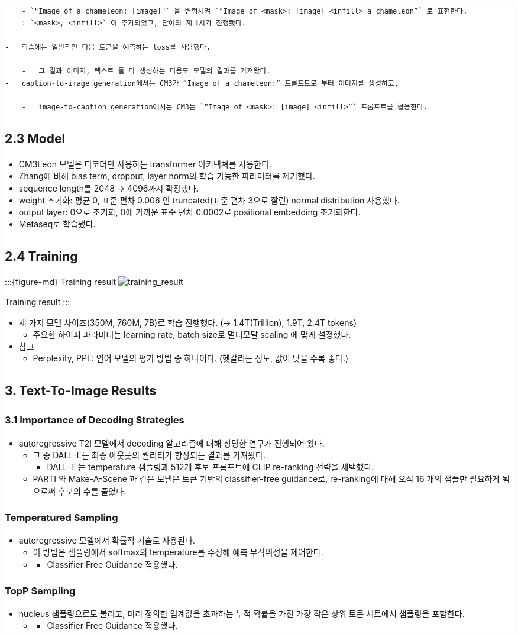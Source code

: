         - `"Image of a chameleon: [image]"` 을 변형시켜 `"Image of <mask>: [image] <infill> a chameleon”` 로 표현한다.
        : `<mask>, <infill>` 이 추가되었고, 단어의 재배치가 진행됐다.
        
    -   학습에는 일반적인 다음 토큰을 예측하는 loss를 사용했다.
        
        -   그 결과 이미지, 텍스트 둘 다 생성하는 다용도 모델의 결과를 가져왔다.
    -   caption-to-image generation에서는 CM3가 “Image of a chameleon:” 프롬프트로 부터 이미지를 생성하고,
        
        -   image-to-caption generation에서는 CM3는 `“Image of <mask>: [image] <infill>”` 프롬프트를 활용한다.

## 2.3 Model

-   CM3Leon 모델은 디코더만 사용하는 transformer 아키텍쳐를 사용한다.
-   Zhang에 비해 bias term, dropout, layer norm의 학습 가능한 파라미터를 제거했다.
-   sequence length를 2048 → 4096까지 확장했다.
-   weight 초기화: 평균 0, 표준 편차 0.006 인 truncated(표준 편차 3으로 잘린) normal distribution 사용했다.
-   output layer: 0으로 초기화, 0에 가까운 표준 편차 0.0002로 positional embedding 초기화한다.
-   [Metaseq](https://github.com/facebookresearch/metaseq)로 학습됐다.

## 2.4 Training

:::{figure-md} Training result
<img src="../../pics/CM3leon/training_result.png" alt="training_result" class="bg-primary mb-1" width="600">

Training result
:::

-   세 가지 모델 사이즈(350M, 760M, 7B)로 학습 진행했다. (→ 1.4T(Trillion), 1.9T, 2.4T tokens)
    -   주요한 하이퍼 파라미터는 learning rate, batch size로 멀티모달 scaling 에 맞게 설정했다.
- 참고
	- Perplexity, PPL: 언어 모델의 평가 방법 중 하나이다. (헷갈리는 정도, 값이 낮을 수록 좋다.)


## 3. Text-To-Image Results

### 3.1 Importance of Decoding Strategies

-   autoregressive T2I 모델에서 decoding 알고리즘에 대해 상당한 연구가 진행되어 왔다.
    -   그 중 DALL-E는 최종 아웃풋의 퀄리티가 향상되는 결과를 가져왔다.
        -   DALL-E 는 temperature 샘플링과 512개 후보 프롬프트에 CLIP re-ranking 전략을 채택했다.
    -   PARTI 와 Make-A-Scene 과 같은 모델은 토큰 기반의 classifier-free guidance로, re-ranking에 대해 오직 16 개의 샘플만 필요하게 됨으로써 후보의 수를 줄였다.

### Temperatured Sampling

-   autoregressive 모델에서 확률적 기술로 사용된다.
    -   이 방법은 샘플링에서 softmax의 temperature를 수정해 예측 무작위성을 제어한다.
    -   -   Classifier Free Guidance 적용했다.

### TopP Sampling

-   nucleus 샘플링으로도 불리고, 미리 정의한 임계값을 초과하는 누적 확률을 가진 가장 작은 상위 토큰 세트에서 샘플링을 포함한다.
    -   -   Classifier Free Guidance 적용했다.
